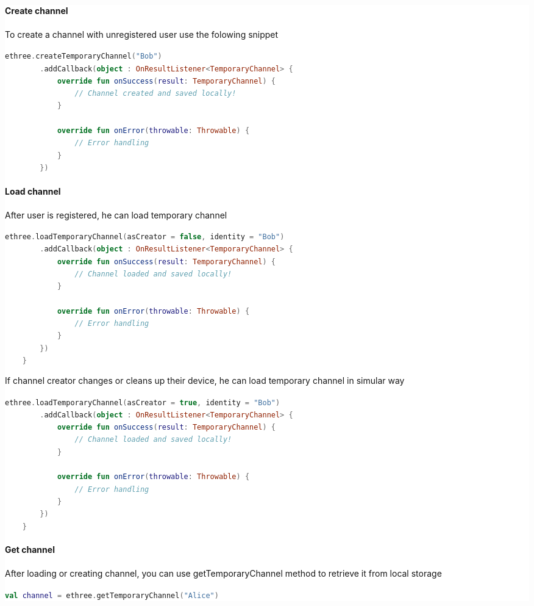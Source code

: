 #### Create channel

To create a channel with unregistered user use the folowing snippet
```kotlin
ethree.createTemporaryChannel("Bob")
        .addCallback(object : OnResultListener<TemporaryChannel> {
            override fun onSuccess(result: TemporaryChannel) {
                // Channel created and saved locally!
            }

            override fun onError(throwable: Throwable) {
                // Error handling
            }
        })
```

#### Load channel

After user is registered, he can load temporary channel
```kotlin
ethree.loadTemporaryChannel(asCreator = false, identity = "Bob")
        .addCallback(object : OnResultListener<TemporaryChannel> {
            override fun onSuccess(result: TemporaryChannel) {
                // Channel loaded and saved locally!
            }

            override fun onError(throwable: Throwable) {
                // Error handling
            }
        })
    }
```

If channel creator changes or cleans up their device, he can load temporary channel in simular way
```kotlin
ethree.loadTemporaryChannel(asCreator = true, identity = "Bob")
        .addCallback(object : OnResultListener<TemporaryChannel> {
            override fun onSuccess(result: TemporaryChannel) {
                // Channel loaded and saved locally!
            }

            override fun onError(throwable: Throwable) {
                // Error handling
            }
        })
    }
```

#### Get channel

After loading or creating channel, you can use getTemporaryChannel method to retrieve it from local storage
```kotlin
val channel = ethree.getTemporaryChannel("Alice")
```
